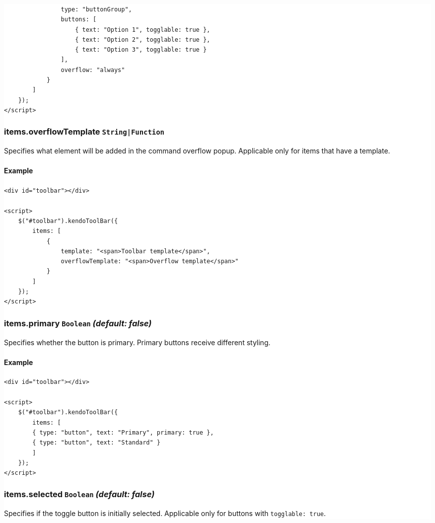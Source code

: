                     type: "buttonGroup",
                    buttons: [
                        { text: "Option 1", togglable: true },
                        { text: "Option 2", togglable: true },
                        { text: "Option 3", togglable: true }
                    ],
                    overflow: "always"
                }
            ]
        });
    </script>

### items.overflowTemplate `String|Function`

Specifies what element will be added in the command overflow popup. Applicable only for items that have a template.

#### Example

    <div id="toolbar"></div>

    <script>
        $("#toolbar").kendoToolBar({
            items: [
                {
                    template: "<span>Toolbar template</span>",
                    overflowTemplate: "<span>Overflow template</span>"
                }
            ]
        });
    </script>

### items.primary `Boolean` *(default: false)*

Specifies whether the button is primary. Primary buttons receive different styling.

#### Example

    <div id="toolbar"></div>

    <script>
        $("#toolbar").kendoToolBar({
            items: [
            { type: "button", text: "Primary", primary: true },
            { type: "button", text: "Standard" }
            ]
        });
    </script>

### items.selected `Boolean` *(default: false)*

Specifies if the toggle button is initially selected. Applicable only for buttons with `togglable: true`.
